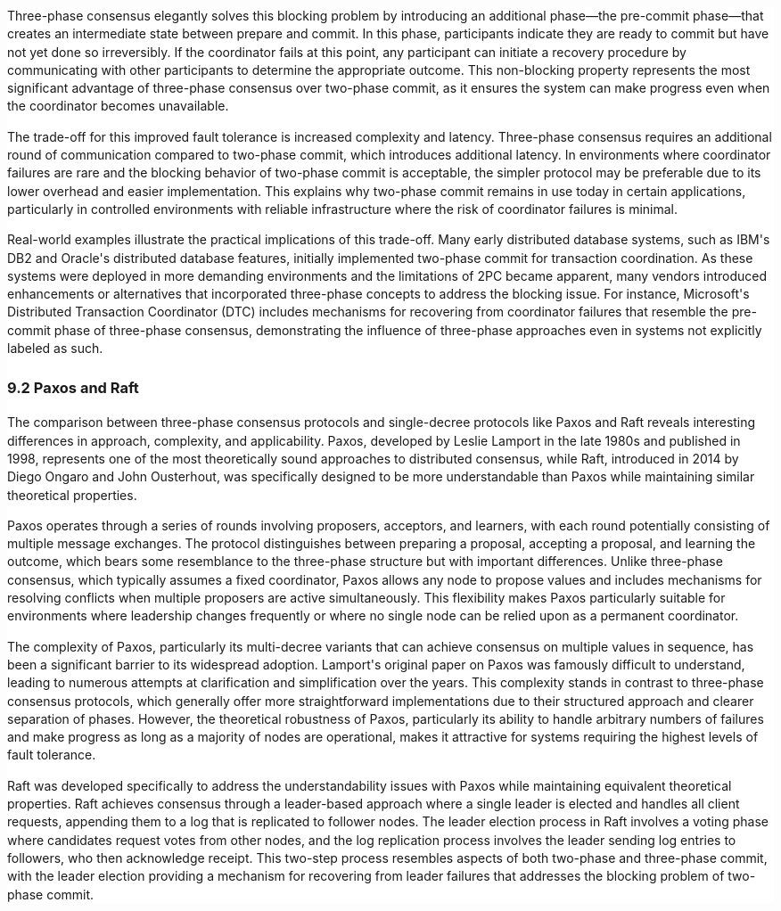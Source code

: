 Three-phase consensus elegantly solves this blocking problem by introducing an additional phase—the pre-commit phase—that creates an intermediate state between prepare and commit. In this phase, participants indicate they are ready to commit but have not yet done so irreversibly. If the coordinator fails at this point, any participant can initiate a recovery procedure by communicating with other participants to determine the appropriate outcome. This non-blocking property represents the most significant advantage of three-phase consensus over two-phase commit, as it ensures the system can make progress even when the coordinator becomes unavailable.

The trade-off for this improved fault tolerance is increased complexity and latency. Three-phase consensus requires an additional round of communication compared to two-phase commit, which introduces additional latency. In environments where coordinator failures are rare and the blocking behavior of two-phase commit is acceptable, the simpler protocol may be preferable due to its lower overhead and easier implementation. This explains why two-phase commit remains in use today in certain applications, particularly in controlled environments with reliable infrastructure where the risk of coordinator failures is minimal.

Real-world examples illustrate the practical implications of this trade-off. Many early distributed database systems, such as IBM's DB2 and Oracle's distributed database features, initially implemented two-phase commit for transaction coordination. As these systems were deployed in more demanding environments and the limitations of 2PC became apparent, many vendors introduced enhancements or alternatives that incorporated three-phase concepts to address the blocking issue. For instance, Microsoft's Distributed Transaction Coordinator (DTC) includes mechanisms for recovering from coordinator failures that resemble the pre-commit phase of three-phase consensus, demonstrating the influence of three-phase approaches even in systems not explicitly labeled as such.

### 9.2 Paxos and Raft

The comparison between three-phase consensus protocols and single-decree protocols like Paxos and Raft reveals interesting differences in approach, complexity, and applicability. Paxos, developed by Leslie Lamport in the late 1980s and published in 1998, represents one of the most theoretically sound approaches to distributed consensus, while Raft, introduced in 2014 by Diego Ongaro and John Ousterhout, was specifically designed to be more understandable than Paxos while maintaining similar theoretical properties.

Paxos operates through a series of rounds involving proposers, acceptors, and learners, with each round potentially consisting of multiple message exchanges. The protocol distinguishes between preparing a proposal, accepting a proposal, and learning the outcome, which bears some resemblance to the three-phase structure but with important differences. Unlike three-phase consensus, which typically assumes a fixed coordinator, Paxos allows any node to propose values and includes mechanisms for resolving conflicts when multiple proposers are active simultaneously. This flexibility makes Paxos particularly suitable for environments where leadership changes frequently or where no single node can be relied upon as a permanent coordinator.

The complexity of Paxos, particularly its multi-decree variants that can achieve consensus on multiple values in sequence, has been a significant barrier to its widespread adoption. Lamport's original paper on Paxos was famously difficult to understand, leading to numerous attempts at clarification and simplification over the years. This complexity stands in contrast to three-phase consensus protocols, which generally offer more straightforward implementations due to their structured approach and clearer separation of phases. However, the theoretical robustness of Paxos, particularly its ability to handle arbitrary numbers of failures and make progress as long as a majority of nodes are operational, makes it attractive for systems requiring the highest levels of fault tolerance.

Raft was developed specifically to address the understandability issues with Paxos while maintaining equivalent theoretical properties. Raft achieves consensus through a leader-based approach where a single leader is elected and handles all client requests, appending them to a log that is replicated to follower nodes. The leader election process in Raft involves a voting phase where candidates request votes from other nodes, and the log replication process involves the leader sending log entries to followers, who then acknowledge receipt. This two-step process resembles aspects of both two-phase and three-phase commit, with the leader election providing a mechanism for recovering from leader failures that addresses the blocking problem of two-phase commit.
